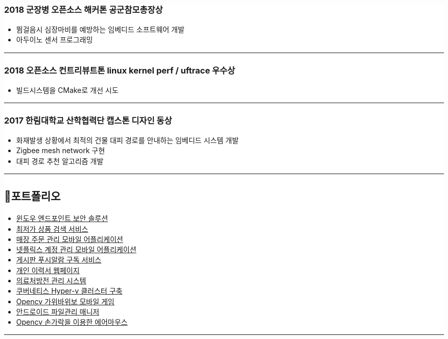 
### 2018 군장병 오픈소스 해커톤 공군참모총장상

- 뜀걸음시 심장마비를 예방하는 임베디드 소프트웨어 개발
- 아두이노 센서 프로그래밍

---

### 2018 오픈소스 컨트리뷰트톤 linux kernel perf / uftrace 우수상

- 빌드시스템을 CMake로 개선 시도

---

### 2017 한림대학교 산학협력단 캡스톤 디자인 동상

- 화재발생 상황에서 최적의 건물 대피 경로를 안내하는 임베디드 시스템 개발
- Zigbee mesh network 구현
- 대피 경로 추천 알고리즘 개발

---

## 📘포트폴리오
* [윈도우 엔드포인트 보안 솔루션](https://github.com/KimKiHyuk/KimKiHyuk/blob/master/%ED%8F%AC%ED%8A%B8%ED%8F%B4%EB%A6%AC%EC%98%A4/%EC%9C%88%EB%8F%84%EC%9A%B0%20%EC%97%94%EB%93%9C%ED%8F%AC%EC%9D%B8%ED%8A%B8%20%EB%B3%B4%EC%95%88%20%EC%86%8C%ED%94%84%ED%8A%B8%EC%9B%A8%EC%96%B4%2007691d3c56564cb8a800fee090678875.md)
* [최저가 상품 검색 서비스](https://github.com/KimKiHyuk/KimKiHyuk/blob/master/%ED%8F%AC%ED%8A%B8%ED%8F%B4%EB%A6%AC%EC%98%A4/%EC%B5%9C%EC%A0%80%EA%B0%80%20%EC%83%81%ED%92%88%20%EA%B2%80%EC%83%89%EC%9D%84%20%EC%9C%84%ED%95%9C%20%EB%B0%B1%EC%97%94%EB%93%9C%20%EA%B0%9C%EB%B0%9C%2012d314399f2b472dbc1a4789334201c0.md)
* [매장 주문 관리 모바일 어플리케이션](https://github.com/KimKiHyuk/KimKiHyuk/blob/master/%ED%8F%AC%ED%8A%B8%ED%8F%B4%EB%A6%AC%EC%98%A4/%EB%A7%A4%EC%9E%A5%20%EC%A3%BC%EB%AC%B8%20%EA%B4%80%EB%A6%AC%20%EB%AA%A8%EB%B0%94%EC%9D%BC%20%EC%95%B1%20e4bed09b6b534d68b61bf3387f71534c.md)
* [넷플릭스 계정 관리 모바일 어플리케이션](https://github.com/KimKiHyuk/KimKiHyuk/blob/master/%ED%8F%AC%ED%8A%B8%ED%8F%B4%EB%A6%AC%EC%98%A4/%EB%84%B7%ED%94%8C%EB%A6%AD%EC%8A%A4%20%EA%B3%84%EC%A0%95%20%EA%B3%B5%EC%9C%A0%20Android%20%EC%95%B1%20a66f25e675e1454594c40d283c116960.md)
* [게시판 푸시알람 구독 서비스](https://github.com/KimKiHyuk/KimKiHyuk/blob/master/%ED%8F%AC%ED%8A%B8%ED%8F%B4%EB%A6%AC%EC%98%A4/%EA%B2%8C%EC%8B%9C%ED%8C%90%20%ED%91%B8%EC%8B%9C%EC%95%8C%EB%9E%8C%20%EA%B5%AC%EB%8F%85%20%EC%84%9C%EB%B9%84%EC%8A%A4%2034478a503ca046e3b13def4093389b3c.md)
* [개인 이력서 웹페이지](https://github.com/KimKiHyuk/KimKiHyuk/blob/master/%ED%8F%AC%ED%8A%B8%ED%8F%B4%EB%A6%AC%EC%98%A4/%EA%B0%9C%EC%9D%B8%20%EC%9D%B4%EB%A0%A5%EC%84%9C%20%EC%9B%B9%20%ED%8E%98%EC%9D%B4%EC%A7%80%20c36ae9b9e9204db69b4750c2cd96d80b.md)
* [의료처방전 관리 시스템](https://github.com/KimKiHyuk/KimKiHyuk/blob/master/%ED%8F%AC%ED%8A%B8%ED%8F%B4%EB%A6%AC%EC%98%A4/%EC%9D%98%EB%A3%8C%EC%B2%98%EB%B0%A9%EC%A0%84%20%EA%B4%80%EB%A6%AC%20%EC%8B%9C%EC%8A%A4%ED%85%9C%2002d1b8d562484eb7acf6f526e89d099d.md)
* [쿠버네티스 Hyper-v 클러스터 구축]()
* [Opencv 가위바위보 모바일 게임](https://github.com/KimKiHyuk/KimKiHyuk/blob/master/%ED%8F%AC%ED%8A%B8%ED%8F%B4%EB%A6%AC%EC%98%A4/%EC%BF%A0%EB%B2%84%EB%84%A4%ED%8B%B0%EC%8A%A4%20Hyper-v%20%ED%81%B4%EB%9F%AC%EC%8A%A4%ED%84%B0%20%EA%B5%AC%EC%B6%95%20d7b45eae68a74cd384d4346cbe0c0f98.md)
* [안드로이드 파일관리 매니저](https://github.com/KimKiHyuk/KimKiHyuk/blob/master/%ED%8F%AC%ED%8A%B8%ED%8F%B4%EB%A6%AC%EC%98%A4/%EC%95%88%EB%93%9C%EB%A1%9C%EC%9D%B4%EB%93%9C%20%ED%8C%8C%EC%9D%BC%EA%B4%80%EB%A6%AC%20%EB%A7%A4%EB%8B%88%EC%A0%80%202b4e64cb34194e9aaeee69881f85bbfd.md)
* [Opencv 손가락을 이용한 에어마우스](https://github.com/KimKiHyuk/KimKiHyuk/blob/master/%ED%8F%AC%ED%8A%B8%ED%8F%B4%EB%A6%AC%EC%98%A4/%EC%86%90%EA%B0%80%EB%9D%BD%EC%9D%84%20%EC%9D%B4%EC%9A%A9%ED%95%9C%20%EC%97%90%EC%96%B4%20%EB%A7%88%EC%9A%B0%EC%8A%A4%20aab562ab4ea84767907f7968b9994149.md)

---